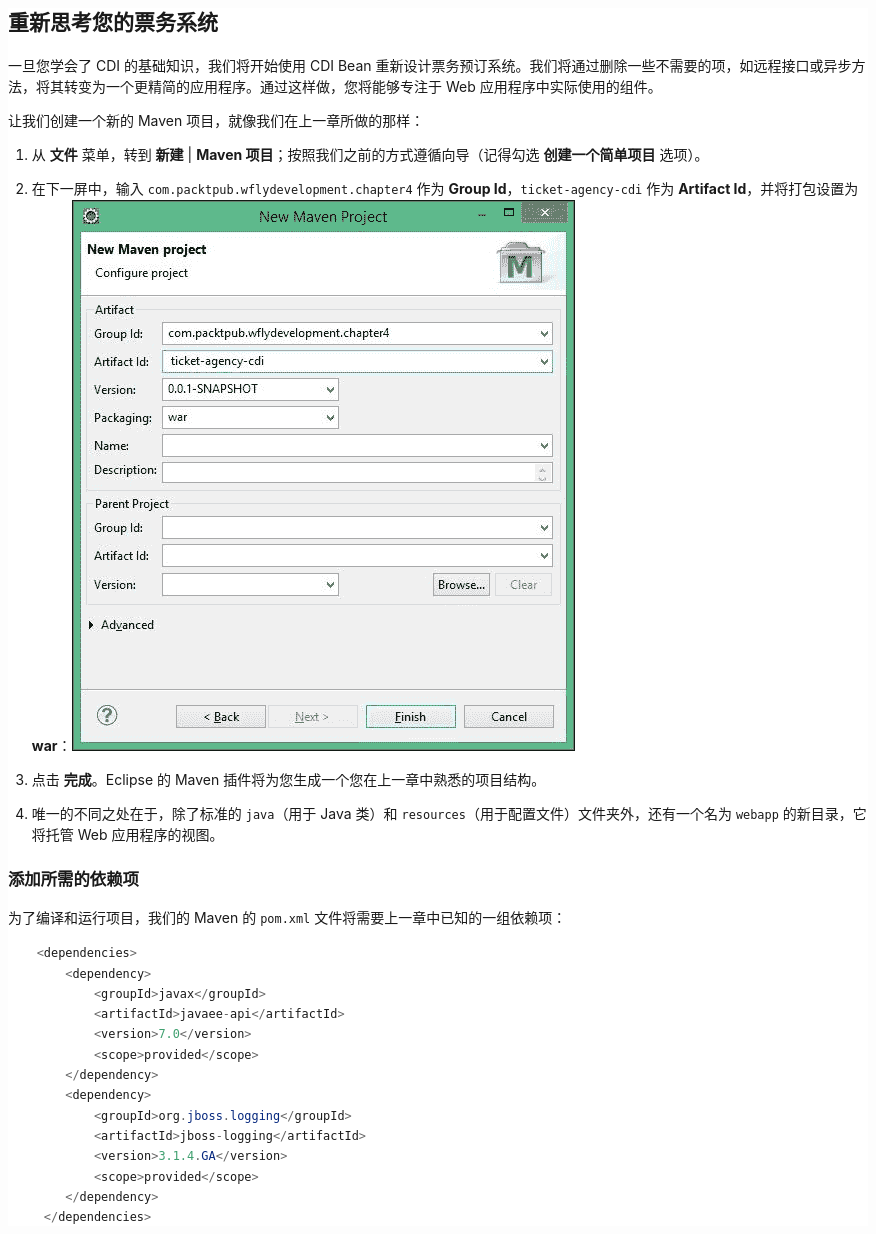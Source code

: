 ## 重新思考您的票务系统

一旦您学会了 CDI 的基础知识，我们将开始使用 CDI Bean 重新设计票务预订系统。我们将通过删除一些不需要的项，如远程接口或异步方法，将其转变为一个更精简的应用程序。通过这样做，您将能够专注于 Web 应用程序中实际使用的组件。

让我们创建一个新的 Maven 项目，就像我们在上一章所做的那样：

1.  从 **文件** 菜单，转到 **新建** | **Maven 项目**；按照我们之前的方式遵循向导（记得勾选 **创建一个简单项目** 选项）。

1.  在下一屏中，输入 `com.packtpub.wflydevelopment.chapter4` 作为 **Group Id**，`ticket-agency-cdi` 作为 **Artifact Id**，并将打包设置为 **war**：![重新思考您的票务系统](img/00040.jpeg)

1.  点击 **完成**。Eclipse 的 Maven 插件将为您生成一个您在上一章中熟悉的项目结构。

1.  唯一的不同之处在于，除了标准的 `java`（用于 Java 类）和 `resources`（用于配置文件）文件夹外，还有一个名为 `webapp` 的新目录，它将托管 Web 应用程序的视图。

### 添加所需的依赖项

为了编译和运行项目，我们的 Maven 的 `pom.xml` 文件将需要上一章中已知的一组依赖项：

```java
    <dependencies>
        <dependency>
            <groupId>javax</groupId>
            <artifactId>javaee-api</artifactId>
            <version>7.0</version>
            <scope>provided</scope>
        </dependency>
        <dependency>
            <groupId>org.jboss.logging</groupId>
            <artifactId>jboss-logging</artifactId>
            <version>3.1.4.GA</version>
            <scope>provided</scope> 
        </dependency>
     </dependencies>
```
